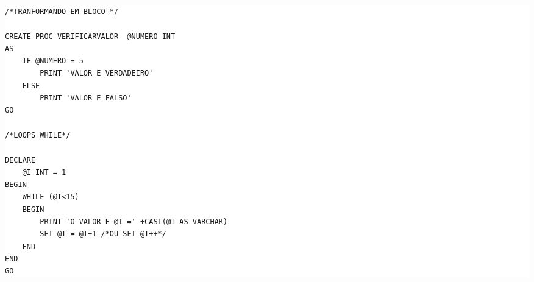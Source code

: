 	/*TRANFORMANDO EM BLOCO */
 
	CREATE PROC VERIFICARVALOR  @NUMERO INT
	AS
		IF @NUMERO = 5
			PRINT 'VALOR E VERDADEIRO'
		ELSE
			PRINT 'VALOR E FALSO'
	GO

	/*LOOPS WHILE*/

	DECLARE 
		@I INT = 1
	BEGIN
		WHILE (@I<15)
		BEGIN
			PRINT 'O VALOR E @I =' +CAST(@I AS VARCHAR)
			SET @I = @I+1 /*OU SET @I++*/
		END
	END
	GO
